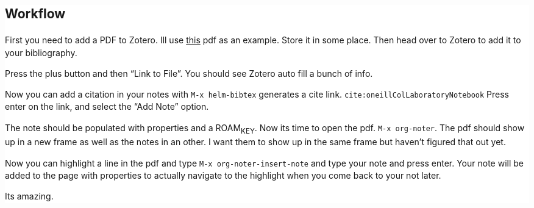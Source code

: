 <a id="org3fdc4e0"></a>

## Workflow

First you need to add a PDF to Zotero. Ill use [this](https://eric.ed.gov/?id=ED388279) pdf as an example. Store it in some place. Then head over to Zotero to add it to your bibliography.

Press the plus button and then &ldquo;Link to File&rdquo;. You should see Zotero auto fill a bunch of info.

Now you can add a citation in your notes with `M-x helm-bibtex` generates a cite link. `cite:oneillColLaboratoryNotebook` Press enter on the link, and select the &ldquo;Add Note&rdquo; option.

The note should be populated with properties and a ROAM<sub>KEY</sub>. Now its time to open the pdf. `M-x org-noter`. The pdf should show up in a new frame as well as the notes in an other. I want them to show up in the same frame but haven&rsquo;t figured that out yet.

Now you can highlight a line in the pdf and type `M-x org-noter-insert-note` and type your note and press enter. Your note will be added to the page with properties to actually navigate to the highlight when you come back to your not later.

Its amazing.
